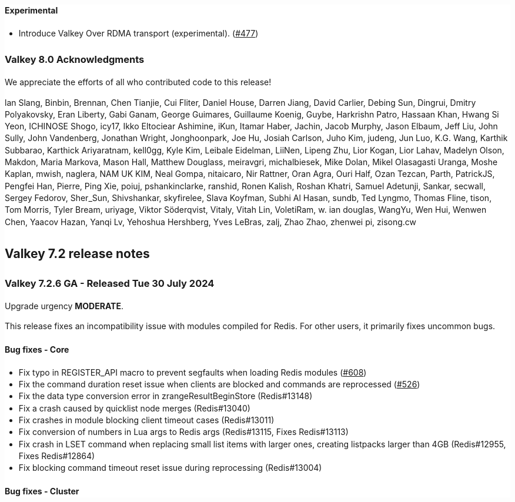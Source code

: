 
#### <a id="800-rc1-experimental"></a>Experimental

* Introduce Valkey Over RDMA transport (experimental). ([#477])

### <a id="80-valkey-acknowledgments"></a>Valkey 8.0 Acknowledgments

We appreciate the efforts of all who contributed code to this release!

lan Slang, Binbin, Brennan, Chen Tianjie, Cui Fliter, Daniel House, Darren Jiang,
David Carlier, Debing Sun, Dingrui, Dmitry Polyakovsky, Eran Liberty, Gabi Ganam,
George Guimares, Guillaume Koenig, Guybe, Harkrishn Patro, Hassaan Khan, Hwang Si Yeon,
ICHINOSE Shogo, icy17, Ikko Eltociear Ashimine, iKun, Itamar Haber, Jachin, Jacob Murphy,
Jason Elbaum, Jeff Liu, John Sully, John Vandenberg, Jonathan Wright, Jonghoonpark, Joe Hu,
Josiah Carlson, Juho Kim, judeng, Jun Luo, K.G. Wang, Karthik Subbarao, Karthick Ariyaratnam,
kell0gg, Kyle Kim, Leibale Eidelman, LiiNen, Lipeng Zhu, Lior Kogan, Lior Lahav, Madelyn Olson,
Makdon, Maria Markova, Mason Hall, Matthew Douglass, meiravgri, michalbiesek, Mike Dolan,
Mikel Olasagasti Uranga, Moshe Kaplan, mwish, naglera, NAM UK KIM, Neal Gompa, nitaicaro,
Nir Rattner, Oran Agra, Ouri Half, Ozan Tezcan, Parth, PatrickJS, Pengfei Han, Pierre, Ping Xie,
poiuj, pshankinclarke, ranshid, Ronen Kalish, Roshan Khatri, Samuel Adetunji, Sankar, secwall,
Sergey Fedorov, Sher_Sun, Shivshankar, skyfirelee, Slava Koyfman, Subhi Al Hasan, sundb,
Ted Lyngmo, Thomas Fline, tison, Tom Morris, Tyler Bream, uriyage, Viktor Söderqvist, Vitaly,
Vitah Lin, VoletiRam, w. ian douglas, WangYu, Wen Hui, Wenwen Chen, Yaacov Hazan, Yanqi Lv,
Yehoshua Hershberg, Yves LeBras, zalj, Zhao Zhao, zhenwei pi, zisong.cw

## <a id="72-valkey-release-notes"></a>Valkey 7.2 release notes

### <a id="726-ga-valkey-released-tue-30-july-2024"></a>Valkey 7.2.6 GA - Released Tue 30 July 2024

Upgrade urgency **MODERATE**.

This release fixes an incompatibility issue with modules
compiled for Redis. For other users, it primarily fixes uncommon bugs.

#### <a id="726-ga-bug-fixes-core"></a>Bug fixes - Core

* Fix typo in REGISTER_API macro to prevent segfaults when loading Redis
  modules ([#608])
* Fix the command duration reset issue when clients are blocked and commands
  are reprocessed ([#526])
* Fix the data type conversion error in zrangeResultBeginStore (Redis#13148)
* Fix a crash caused by quicklist node merges (Redis#13040)
* Fix crashes in module blocking client timeout cases (Redis#13011)
* Fix conversion of numbers in Lua args to Redis args
  (Redis#13115, Fixes Redis#13113)
* Fix crash in LSET command when replacing small list items with larger ones,
  creating listpacks larger than 4GB (Redis#12955, Fixes Redis#12864)
* Fix blocking command timeout reset issue during reprocessing (Redis#13004)

#### <a id="726-ga-bug-fixes-cluster"></a>Bug fixes - Cluster


[#1045]: https://github.com/valkey-io/valkey/pull/1045
[#1044]: https://github.com/valkey-io/valkey/pull/1044
[#1043]: https://github.com/valkey-io/valkey/pull/1043
[#1042]: https://github.com/valkey-io/valkey/pull/1042
[#1041]: https://github.com/valkey-io/valkey/pull/1041
[#1040]: https://github.com/valkey-io/valkey/pull/1040
[#1039]: https://github.com/valkey-io/valkey/pull/1039
[#1038]: https://github.com/valkey-io/valkey/pull/1038
[#1037]: https://github.com/valkey-io/valkey/pull/1037
[#1036]: https://github.com/valkey-io/valkey/pull/1036
[#1035]: https://github.com/valkey-io/valkey/pull/1035
[#1034]: https://github.com/valkey-io/valkey/pull/1034
[#1033]: https://github.com/valkey-io/valkey/pull/1033
[#1032]: https://github.com/valkey-io/valkey/pull/1032
[#1031]: https://github.com/valkey-io/valkey/pull/1031
[#1030]: https://github.com/valkey-io/valkey/pull/1030
[#1029]: https://github.com/valkey-io/valkey/pull/1029
[#1028]: https://github.com/valkey-io/valkey/pull/1028
[#1027]: https://github.com/valkey-io/valkey/pull/1027
[#1026]: https://github.com/valkey-io/valkey/pull/1026
[#1025]: https://github.com/valkey-io/valkey/pull/1025
[#1024]: https://github.com/valkey-io/valkey/pull/1024
[#1023]: https://github.com/valkey-io/valkey/pull/1023
[#1022]: https://github.com/valkey-io/valkey/pull/1022
[#1021]: https://github.com/valkey-io/valkey/pull/1021
[#1020]: https://github.com/valkey-io/valkey/pull/1020
[#1019]: https://github.com/valkey-io/valkey/pull/1019
[#1018]: https://github.com/valkey-io/valkey/pull/1018
[#1017]: https://github.com/valkey-io/valkey/pull/1017
[#1016]: https://github.com/valkey-io/valkey/pull/1016
[#1015]: https://github.com/valkey-io/valkey/pull/1015
[#1014]: https://github.com/valkey-io/valkey/pull/1014
[#1013]: https://github.com/valkey-io/valkey/pull/1013
[#1012]: https://github.com/valkey-io/valkey/pull/1012
[#1011]: https://github.com/valkey-io/valkey/pull/1011
[#1010]: https://github.com/valkey-io/valkey/pull/1010
[#1009]: https://github.com/valkey-io/valkey/pull/1009
[#1008]: https://github.com/valkey-io/valkey/pull/1008
[#1007]: https://github.com/valkey-io/valkey/pull/1007
[#1006]: https://github.com/valkey-io/valkey/pull/1006
[#1005]: https://github.com/valkey-io/valkey/pull/1005
[#1004]: https://github.com/valkey-io/valkey/pull/1004
[#1003]: https://github.com/valkey-io/valkey/pull/1003
[#1002]: https://github.com/valkey-io/valkey/pull/1002
[#1001]: https://github.com/valkey-io/valkey/pull/1001
[#1000]: https://github.com/valkey-io/valkey/pull/1000
[#999]: https://github.com/valkey-io/valkey/pull/999
[#998]: https://github.com/valkey-io/valkey/pull/998
[#997]: https://github.com/valkey-io/valkey/pull/997
[#996]: https://github.com/valkey-io/valkey/pull/996
[#995]: https://github.com/valkey-io/valkey/pull/995
[#994]: https://github.com/valkey-io/valkey/pull/994
[#993]: https://github.com/valkey-io/valkey/pull/993
[#992]: https://github.com/valkey-io/valkey/pull/992
[#991]: https://github.com/valkey-io/valkey/pull/991
[#990]: https://github.com/valkey-io/valkey/pull/990
[#989]: https://github.com/valkey-io/valkey/pull/989
[#988]: https://github.com/valkey-io/valkey/pull/988
[#987]: https://github.com/valkey-io/valkey/pull/987
[#986]: https://github.com/valkey-io/valkey/pull/986
[#985]: https://github.com/valkey-io/valkey/pull/985
[#984]: https://github.com/valkey-io/valkey/pull/984
[#983]: https://github.com/valkey-io/valkey/pull/983
[#982]: https://github.com/valkey-io/valkey/pull/982
[#981]: https://github.com/valkey-io/valkey/pull/981
[#980]: https://github.com/valkey-io/valkey/pull/980
[#979]: https://github.com/valkey-io/valkey/pull/979
[#978]: https://github.com/valkey-io/valkey/pull/978
[#977]: https://github.com/valkey-io/valkey/pull/977
[#976]: https://github.com/valkey-io/valkey/pull/976
[#975]: https://github.com/valkey-io/valkey/pull/975
[#974]: https://github.com/valkey-io/valkey/pull/974
[#973]: https://github.com/valkey-io/valkey/pull/973
[#972]: https://github.com/valkey-io/valkey/pull/972
[#971]: https://github.com/valkey-io/valkey/pull/971
[#970]: https://github.com/valkey-io/valkey/pull/970
[#969]: https://github.com/valkey-io/valkey/pull/969
[#968]: https://github.com/valkey-io/valkey/pull/968
[#967]: https://github.com/valkey-io/valkey/pull/967
[#966]: https://github.com/valkey-io/valkey/pull/966
[#965]: https://github.com/valkey-io/valkey/pull/965
[#964]: https://github.com/valkey-io/valkey/pull/964
[#963]: https://github.com/valkey-io/valkey/pull/963
[#962]: https://github.com/valkey-io/valkey/pull/962
[#961]: https://github.com/valkey-io/valkey/pull/961
[#960]: https://github.com/valkey-io/valkey/pull/960
[#959]: https://github.com/valkey-io/valkey/pull/959
[#958]: https://github.com/valkey-io/valkey/pull/958
[#957]: https://github.com/valkey-io/valkey/pull/957
[#956]: https://github.com/valkey-io/valkey/pull/956
[#955]: https://github.com/valkey-io/valkey/pull/955
[#954]: https://github.com/valkey-io/valkey/pull/954
[#953]: https://github.com/valkey-io/valkey/pull/953
[#952]: https://github.com/valkey-io/valkey/pull/952
[#951]: https://github.com/valkey-io/valkey/pull/951
[#950]: https://github.com/valkey-io/valkey/pull/950
[#949]: https://github.com/valkey-io/valkey/pull/949
[#948]: https://github.com/valkey-io/valkey/pull/948
[#947]: https://github.com/valkey-io/valkey/pull/947
[#946]: https://github.com/valkey-io/valkey/pull/946
[#945]: https://github.com/valkey-io/valkey/pull/945
[#944]: https://github.com/valkey-io/valkey/pull/944
[#943]: https://github.com/valkey-io/valkey/pull/943
[#942]: https://github.com/valkey-io/valkey/pull/942
[#941]: https://github.com/valkey-io/valkey/pull/941
[#940]: https://github.com/valkey-io/valkey/pull/940
[#939]: https://github.com/valkey-io/valkey/pull/939
[#938]: https://github.com/valkey-io/valkey/pull/938
[#937]: https://github.com/valkey-io/valkey/pull/937
[#936]: https://github.com/valkey-io/valkey/pull/936
[#935]: https://github.com/valkey-io/valkey/pull/935
[#934]: https://github.com/valkey-io/valkey/pull/934
[#933]: https://github.com/valkey-io/valkey/pull/933
[#932]: https://github.com/valkey-io/valkey/pull/932
[#931]: https://github.com/valkey-io/valkey/pull/931
[#930]: https://github.com/valkey-io/valkey/pull/930
[#929]: https://github.com/valkey-io/valkey/pull/929
[#928]: https://github.com/valkey-io/valkey/pull/928
[#927]: https://github.com/valkey-io/valkey/pull/927
[#926]: https://github.com/valkey-io/valkey/pull/926
[#925]: https://github.com/valkey-io/valkey/pull/925
[#924]: https://github.com/valkey-io/valkey/pull/924
[#923]: https://github.com/valkey-io/valkey/pull/923
[#922]: https://github.com/valkey-io/valkey/pull/922
[#921]: https://github.com/valkey-io/valkey/pull/921
[#920]: https://github.com/valkey-io/valkey/pull/920
[#919]: https://github.com/valkey-io/valkey/pull/919
[#918]: https://github.com/valkey-io/valkey/pull/918
[#917]: https://github.com/valkey-io/valkey/pull/917
[#916]: https://github.com/valkey-io/valkey/pull/916
[#915]: https://github.com/valkey-io/valkey/pull/915
[#914]: https://github.com/valkey-io/valkey/pull/914
[#913]: https://github.com/valkey-io/valkey/pull/913
[#912]: https://github.com/valkey-io/valkey/pull/912
[#911]: https://github.com/valkey-io/valkey/pull/911
[#910]: https://github.com/valkey-io/valkey/pull/910
[#909]: https://github.com/valkey-io/valkey/pull/909
[#908]: https://github.com/valkey-io/valkey/pull/908
[#907]: https://github.com/valkey-io/valkey/pull/907
[#906]: https://github.com/valkey-io/valkey/pull/906
[#905]: https://github.com/valkey-io/valkey/pull/905
[#904]: https://github.com/valkey-io/valkey/pull/904
[#903]: https://github.com/valkey-io/valkey/pull/903
[#902]: https://github.com/valkey-io/valkey/pull/902
[#901]: https://github.com/valkey-io/valkey/pull/901
[#900]: https://github.com/valkey-io/valkey/pull/900
[#899]: https://github.com/valkey-io/valkey/pull/899
[#898]: https://github.com/valkey-io/valkey/pull/898
[#897]: https://github.com/valkey-io/valkey/pull/897
[#896]: https://github.com/valkey-io/valkey/pull/896
[#895]: https://github.com/valkey-io/valkey/pull/895
[#894]: https://github.com/valkey-io/valkey/pull/894
[#893]: https://github.com/valkey-io/valkey/pull/893
[#892]: https://github.com/valkey-io/valkey/pull/892
[#891]: https://github.com/valkey-io/valkey/pull/891
[#890]: https://github.com/valkey-io/valkey/pull/890
[#889]: https://github.com/valkey-io/valkey/pull/889
[#888]: https://github.com/valkey-io/valkey/pull/888
[#887]: https://github.com/valkey-io/valkey/pull/887
[#886]: https://github.com/valkey-io/valkey/pull/886
[#885]: https://github.com/valkey-io/valkey/pull/885
[#884]: https://github.com/valkey-io/valkey/pull/884
[#883]: https://github.com/valkey-io/valkey/pull/883
[#882]: https://github.com/valkey-io/valkey/pull/882
[#881]: https://github.com/valkey-io/valkey/pull/881
[#880]: https://github.com/valkey-io/valkey/pull/880
[#879]: https://github.com/valkey-io/valkey/pull/879
[#878]: https://github.com/valkey-io/valkey/pull/878
[#877]: https://github.com/valkey-io/valkey/pull/877
[#876]: https://github.com/valkey-io/valkey/pull/876
[#875]: https://github.com/valkey-io/valkey/pull/875
[#874]: https://github.com/valkey-io/valkey/pull/874
[#873]: https://github.com/valkey-io/valkey/pull/873
[#872]: https://github.com/valkey-io/valkey/pull/872
[#871]: https://github.com/valkey-io/valkey/pull/871
[#870]: https://github.com/valkey-io/valkey/pull/870
[#869]: https://github.com/valkey-io/valkey/pull/869
[#868]: https://github.com/valkey-io/valkey/pull/868
[#867]: https://github.com/valkey-io/valkey/pull/867
[#866]: https://github.com/valkey-io/valkey/pull/866
[#865]: https://github.com/valkey-io/valkey/pull/865
[#864]: https://github.com/valkey-io/valkey/pull/864
[#863]: https://github.com/valkey-io/valkey/pull/863
[#862]: https://github.com/valkey-io/valkey/pull/862
[#861]: https://github.com/valkey-io/valkey/pull/861
[#860]: https://github.com/valkey-io/valkey/pull/860
[#859]: https://github.com/valkey-io/valkey/pull/859
[#858]: https://github.com/valkey-io/valkey/pull/858
[#857]: https://github.com/valkey-io/valkey/pull/857
[#856]: https://github.com/valkey-io/valkey/pull/856
[#855]: https://github.com/valkey-io/valkey/pull/855
[#854]: https://github.com/valkey-io/valkey/pull/854
[#853]: https://github.com/valkey-io/valkey/pull/853
[#852]: https://github.com/valkey-io/valkey/pull/852
[#851]: https://github.com/valkey-io/valkey/pull/851
[#850]: https://github.com/valkey-io/valkey/pull/850
[#849]: https://github.com/valkey-io/valkey/pull/849
[#848]: https://github.com/valkey-io/valkey/pull/848
[#847]: https://github.com/valkey-io/valkey/pull/847
[#846]: https://github.com/valkey-io/valkey/pull/846
[#845]: https://github.com/valkey-io/valkey/pull/845
[#844]: https://github.com/valkey-io/valkey/pull/844
[#843]: https://github.com/valkey-io/valkey/pull/843
[#842]: https://github.com/valkey-io/valkey/pull/842
[#841]: https://github.com/valkey-io/valkey/pull/841
[#840]: https://github.com/valkey-io/valkey/pull/840
[#839]: https://github.com/valkey-io/valkey/pull/839
[#838]: https://github.com/valkey-io/valkey/pull/838
[#837]: https://github.com/valkey-io/valkey/pull/837
[#836]: https://github.com/valkey-io/valkey/pull/836
[#835]: https://github.com/valkey-io/valkey/pull/835
[#834]: https://github.com/valkey-io/valkey/pull/834
[#833]: https://github.com/valkey-io/valkey/pull/833
[#832]: https://github.com/valkey-io/valkey/pull/832
[#831]: https://github.com/valkey-io/valkey/pull/831
[#830]: https://github.com/valkey-io/valkey/pull/830
[#829]: https://github.com/valkey-io/valkey/pull/829
[#828]: https://github.com/valkey-io/valkey/pull/828
[#827]: https://github.com/valkey-io/valkey/pull/827
[#826]: https://github.com/valkey-io/valkey/pull/826
[#825]: https://github.com/valkey-io/valkey/pull/825
[#824]: https://github.com/valkey-io/valkey/pull/824
[#823]: https://github.com/valkey-io/valkey/pull/823
[#822]: https://github.com/valkey-io/valkey/pull/822
[#821]: https://github.com/valkey-io/valkey/pull/821
[#820]: https://github.com/valkey-io/valkey/pull/820
[#819]: https://github.com/valkey-io/valkey/pull/819
[#818]: https://github.com/valkey-io/valkey/pull/818
[#817]: https://github.com/valkey-io/valkey/pull/817
[#816]: https://github.com/valkey-io/valkey/pull/816
[#815]: https://github.com/valkey-io/valkey/pull/815
[#814]: https://github.com/valkey-io/valkey/pull/814
[#813]: https://github.com/valkey-io/valkey/pull/813
[#812]: https://github.com/valkey-io/valkey/pull/812
[#811]: https://github.com/valkey-io/valkey/pull/811
[#810]: https://github.com/valkey-io/valkey/pull/810
[#809]: https://github.com/valkey-io/valkey/pull/809
[#808]: https://github.com/valkey-io/valkey/pull/808
[#807]: https://github.com/valkey-io/valkey/pull/807
[#806]: https://github.com/valkey-io/valkey/pull/806
[#805]: https://github.com/valkey-io/valkey/pull/805
[#804]: https://github.com/valkey-io/valkey/pull/804
[#803]: https://github.com/valkey-io/valkey/pull/803
[#802]: https://github.com/valkey-io/valkey/pull/802
[#801]: https://github.com/valkey-io/valkey/pull/801
[#800]: https://github.com/valkey-io/valkey/pull/800
[#799]: https://github.com/valkey-io/valkey/pull/799
[#798]: https://github.com/valkey-io/valkey/pull/798
[#797]: https://github.com/valkey-io/valkey/pull/797
[#796]: https://github.com/valkey-io/valkey/pull/796
[#795]: https://github.com/valkey-io/valkey/pull/795
[#794]: https://github.com/valkey-io/valkey/pull/794
[#793]: https://github.com/valkey-io/valkey/pull/793
[#792]: https://github.com/valkey-io/valkey/pull/792
[#791]: https://github.com/valkey-io/valkey/pull/791
[#790]: https://github.com/valkey-io/valkey/pull/790
[#789]: https://github.com/valkey-io/valkey/pull/789
[#788]: https://github.com/valkey-io/valkey/pull/788
[#787]: https://github.com/valkey-io/valkey/pull/787
[#786]: https://github.com/valkey-io/valkey/pull/786
[#785]: https://github.com/valkey-io/valkey/pull/785
[#784]: https://github.com/valkey-io/valkey/pull/784
[#783]: https://github.com/valkey-io/valkey/pull/783
[#782]: https://github.com/valkey-io/valkey/pull/782
[#781]: https://github.com/valkey-io/valkey/pull/781
[#780]: https://github.com/valkey-io/valkey/pull/780
[#779]: https://github.com/valkey-io/valkey/pull/779
[#778]: https://github.com/valkey-io/valkey/pull/778
[#777]: https://github.com/valkey-io/valkey/pull/777
[#776]: https://github.com/valkey-io/valkey/pull/776
[#775]: https://github.com/valkey-io/valkey/pull/775
[#774]: https://github.com/valkey-io/valkey/pull/774
[#773]: https://github.com/valkey-io/valkey/pull/773
[#772]: https://github.com/valkey-io/valkey/pull/772
[#771]: https://github.com/valkey-io/valkey/pull/771
[#770]: https://github.com/valkey-io/valkey/pull/770
[#769]: https://github.com/valkey-io/valkey/pull/769
[#768]: https://github.com/valkey-io/valkey/pull/768
[#767]: https://github.com/valkey-io/valkey/pull/767
[#766]: https://github.com/valkey-io/valkey/pull/766
[#765]: https://github.com/valkey-io/valkey/pull/765
[#764]: https://github.com/valkey-io/valkey/pull/764
[#763]: https://github.com/valkey-io/valkey/pull/763
[#762]: https://github.com/valkey-io/valkey/pull/762
[#761]: https://github.com/valkey-io/valkey/pull/761
[#760]: https://github.com/valkey-io/valkey/pull/760
[#759]: https://github.com/valkey-io/valkey/pull/759
[#758]: https://github.com/valkey-io/valkey/pull/758
[#757]: https://github.com/valkey-io/valkey/pull/757
[#756]: https://github.com/valkey-io/valkey/pull/756
[#755]: https://github.com/valkey-io/valkey/pull/755
[#754]: https://github.com/valkey-io/valkey/pull/754
[#753]: https://github.com/valkey-io/valkey/pull/753
[#752]: https://github.com/valkey-io/valkey/pull/752
[#751]: https://github.com/valkey-io/valkey/pull/751
[#750]: https://github.com/valkey-io/valkey/pull/750
[#749]: https://github.com/valkey-io/valkey/pull/749
[#748]: https://github.com/valkey-io/valkey/pull/748
[#747]: https://github.com/valkey-io/valkey/pull/747
[#746]: https://github.com/valkey-io/valkey/pull/746
[#745]: https://github.com/valkey-io/valkey/pull/745
[#744]: https://github.com/valkey-io/valkey/pull/744
[#743]: https://github.com/valkey-io/valkey/pull/743
[#742]: https://github.com/valkey-io/valkey/pull/742
[#741]: https://github.com/valkey-io/valkey/pull/741
[#740]: https://github.com/valkey-io/valkey/pull/740
[#739]: https://github.com/valkey-io/valkey/pull/739
[#738]: https://github.com/valkey-io/valkey/pull/738
[#737]: https://github.com/valkey-io/valkey/pull/737
[#736]: https://github.com/valkey-io/valkey/pull/736
[#735]: https://github.com/valkey-io/valkey/pull/735
[#734]: https://github.com/valkey-io/valkey/pull/734
[#733]: https://github.com/valkey-io/valkey/pull/733
[#732]: https://github.com/valkey-io/valkey/pull/732
[#731]: https://github.com/valkey-io/valkey/pull/731
[#730]: https://github.com/valkey-io/valkey/pull/730
[#729]: https://github.com/valkey-io/valkey/pull/729
[#728]: https://github.com/valkey-io/valkey/pull/728
[#727]: https://github.com/valkey-io/valkey/pull/727
[#726]: https://github.com/valkey-io/valkey/pull/726
[#725]: https://github.com/valkey-io/valkey/pull/725
[#724]: https://github.com/valkey-io/valkey/pull/724
[#723]: https://github.com/valkey-io/valkey/pull/723
[#722]: https://github.com/valkey-io/valkey/pull/722
[#721]: https://github.com/valkey-io/valkey/pull/721
[#720]: https://github.com/valkey-io/valkey/pull/720
[#719]: https://github.com/valkey-io/valkey/pull/719
[#718]: https://github.com/valkey-io/valkey/pull/718
[#717]: https://github.com/valkey-io/valkey/pull/717
[#716]: https://github.com/valkey-io/valkey/pull/716
[#715]: https://github.com/valkey-io/valkey/pull/715
[#714]: https://github.com/valkey-io/valkey/pull/714
[#713]: https://github.com/valkey-io/valkey/pull/713
[#712]: https://github.com/valkey-io/valkey/pull/712
[#711]: https://github.com/valkey-io/valkey/pull/711
[#710]: https://github.com/valkey-io/valkey/pull/710
[#709]: https://github.com/valkey-io/valkey/pull/709
[#708]: https://github.com/valkey-io/valkey/pull/708
[#707]: https://github.com/valkey-io/valkey/pull/707
[#706]: https://github.com/valkey-io/valkey/pull/706
[#705]: https://github.com/valkey-io/valkey/pull/705
[#704]: https://github.com/valkey-io/valkey/pull/704
[#703]: https://github.com/valkey-io/valkey/pull/703
[#702]: https://github.com/valkey-io/valkey/pull/702
[#701]: https://github.com/valkey-io/valkey/pull/701
[#700]: https://github.com/valkey-io/valkey/pull/700
[#699]: https://github.com/valkey-io/valkey/pull/699
[#698]: https://github.com/valkey-io/valkey/pull/698
[#697]: https://github.com/valkey-io/valkey/pull/697
[#696]: https://github.com/valkey-io/valkey/pull/696
[#695]: https://github.com/valkey-io/valkey/pull/695
[#694]: https://github.com/valkey-io/valkey/pull/694
[#693]: https://github.com/valkey-io/valkey/pull/693
[#692]: https://github.com/valkey-io/valkey/pull/692
[#691]: https://github.com/valkey-io/valkey/pull/691
[#690]: https://github.com/valkey-io/valkey/pull/690
[#689]: https://github.com/valkey-io/valkey/pull/689
[#688]: https://github.com/valkey-io/valkey/pull/688
[#687]: https://github.com/valkey-io/valkey/pull/687
[#686]: https://github.com/valkey-io/valkey/pull/686
[#685]: https://github.com/valkey-io/valkey/pull/685
[#684]: https://github.com/valkey-io/valkey/pull/684
[#683]: https://github.com/valkey-io/valkey/pull/683
[#682]: https://github.com/valkey-io/valkey/pull/682
[#681]: https://github.com/valkey-io/valkey/pull/681
[#680]: https://github.com/valkey-io/valkey/pull/680
[#679]: https://github.com/valkey-io/valkey/pull/679
[#678]: https://github.com/valkey-io/valkey/pull/678
[#677]: https://github.com/valkey-io/valkey/pull/677
[#676]: https://github.com/valkey-io/valkey/pull/676
[#675]: https://github.com/valkey-io/valkey/pull/675
[#674]: https://github.com/valkey-io/valkey/pull/674
[#673]: https://github.com/valkey-io/valkey/pull/673
[#672]: https://github.com/valkey-io/valkey/pull/672
[#671]: https://github.com/valkey-io/valkey/pull/671
[#670]: https://github.com/valkey-io/valkey/pull/670
[#669]: https://github.com/valkey-io/valkey/pull/669
[#668]: https://github.com/valkey-io/valkey/pull/668
[#667]: https://github.com/valkey-io/valkey/pull/667
[#666]: https://github.com/valkey-io/valkey/pull/666
[#665]: https://github.com/valkey-io/valkey/pull/665
[#664]: https://github.com/valkey-io/valkey/pull/664
[#663]: https://github.com/valkey-io/valkey/pull/663
[#662]: https://github.com/valkey-io/valkey/pull/662
[#661]: https://github.com/valkey-io/valkey/pull/661
[#660]: https://github.com/valkey-io/valkey/pull/660
[#659]: https://github.com/valkey-io/valkey/pull/659
[#658]: https://github.com/valkey-io/valkey/pull/658
[#657]: https://github.com/valkey-io/valkey/pull/657
[#656]: https://github.com/valkey-io/valkey/pull/656
[#655]: https://github.com/valkey-io/valkey/pull/655
[#654]: https://github.com/valkey-io/valkey/pull/654
[#653]: https://github.com/valkey-io/valkey/pull/653
[#652]: https://github.com/valkey-io/valkey/pull/652
[#651]: https://github.com/valkey-io/valkey/pull/651
[#650]: https://github.com/valkey-io/valkey/pull/650
[#649]: https://github.com/valkey-io/valkey/pull/649
[#648]: https://github.com/valkey-io/valkey/pull/648
[#647]: https://github.com/valkey-io/valkey/pull/647
[#646]: https://github.com/valkey-io/valkey/pull/646
[#645]: https://github.com/valkey-io/valkey/pull/645
[#644]: https://github.com/valkey-io/valkey/pull/644
[#643]: https://github.com/valkey-io/valkey/pull/643
[#642]: https://github.com/valkey-io/valkey/pull/642
[#641]: https://github.com/valkey-io/valkey/pull/641
[#640]: https://github.com/valkey-io/valkey/pull/640
[#639]: https://github.com/valkey-io/valkey/pull/639
[#638]: https://github.com/valkey-io/valkey/pull/638
[#637]: https://github.com/valkey-io/valkey/pull/637
[#636]: https://github.com/valkey-io/valkey/pull/636
[#635]: https://github.com/valkey-io/valkey/pull/635
[#634]: https://github.com/valkey-io/valkey/pull/634
[#633]: https://github.com/valkey-io/valkey/pull/633
[#632]: https://github.com/valkey-io/valkey/pull/632
[#631]: https://github.com/valkey-io/valkey/pull/631
[#630]: https://github.com/valkey-io/valkey/pull/630
[#629]: https://github.com/valkey-io/valkey/pull/629
[#628]: https://github.com/valkey-io/valkey/pull/628
[#627]: https://github.com/valkey-io/valkey/pull/627
[#626]: https://github.com/valkey-io/valkey/pull/626
[#625]: https://github.com/valkey-io/valkey/pull/625
[#624]: https://github.com/valkey-io/valkey/pull/624
[#623]: https://github.com/valkey-io/valkey/pull/623
[#622]: https://github.com/valkey-io/valkey/pull/622
[#621]: https://github.com/valkey-io/valkey/pull/621
[#620]: https://github.com/valkey-io/valkey/pull/620
[#619]: https://github.com/valkey-io/valkey/pull/619
[#618]: https://github.com/valkey-io/valkey/pull/618
[#617]: https://github.com/valkey-io/valkey/pull/617
[#616]: https://github.com/valkey-io/valkey/pull/616
[#615]: https://github.com/valkey-io/valkey/pull/615
[#614]: https://github.com/valkey-io/valkey/pull/614
[#613]: https://github.com/valkey-io/valkey/pull/613
[#612]: https://github.com/valkey-io/valkey/pull/612
[#611]: https://github.com/valkey-io/valkey/pull/611
[#610]: https://github.com/valkey-io/valkey/pull/610
[#609]: https://github.com/valkey-io/valkey/pull/609
[#608]: https://github.com/valkey-io/valkey/pull/608
[#607]: https://github.com/valkey-io/valkey/pull/607
[#606]: https://github.com/valkey-io/valkey/pull/606
[#605]: https://github.com/valkey-io/valkey/pull/605
[#604]: https://github.com/valkey-io/valkey/pull/604
[#603]: https://github.com/valkey-io/valkey/pull/603
[#602]: https://github.com/valkey-io/valkey/pull/602
[#601]: https://github.com/valkey-io/valkey/pull/601
[#600]: https://github.com/valkey-io/valkey/pull/600
[#599]: https://github.com/valkey-io/valkey/pull/599
[#598]: https://github.com/valkey-io/valkey/pull/598
[#597]: https://github.com/valkey-io/valkey/pull/597
[#596]: https://github.com/valkey-io/valkey/pull/596
[#595]: https://github.com/valkey-io/valkey/pull/595
[#594]: https://github.com/valkey-io/valkey/pull/594
[#593]: https://github.com/valkey-io/valkey/pull/593
[#592]: https://github.com/valkey-io/valkey/pull/592
[#591]: https://github.com/valkey-io/valkey/pull/591
[#590]: https://github.com/valkey-io/valkey/pull/590
[#589]: https://github.com/valkey-io/valkey/pull/589
[#588]: https://github.com/valkey-io/valkey/pull/588
[#587]: https://github.com/valkey-io/valkey/pull/587
[#586]: https://github.com/valkey-io/valkey/pull/586
[#585]: https://github.com/valkey-io/valkey/pull/585
[#584]: https://github.com/valkey-io/valkey/pull/584
[#583]: https://github.com/valkey-io/valkey/pull/583
[#582]: https://github.com/valkey-io/valkey/pull/582
[#581]: https://github.com/valkey-io/valkey/pull/581
[#580]: https://github.com/valkey-io/valkey/pull/580
[#579]: https://github.com/valkey-io/valkey/pull/579
[#578]: https://github.com/valkey-io/valkey/pull/578
[#577]: https://github.com/valkey-io/valkey/pull/577
[#576]: https://github.com/valkey-io/valkey/pull/576
[#575]: https://github.com/valkey-io/valkey/pull/575
[#574]: https://github.com/valkey-io/valkey/pull/574
[#573]: https://github.com/valkey-io/valkey/pull/573
[#572]: https://github.com/valkey-io/valkey/pull/572
[#571]: https://github.com/valkey-io/valkey/pull/571
[#570]: https://github.com/valkey-io/valkey/pull/570
[#569]: https://github.com/valkey-io/valkey/pull/569
[#568]: https://github.com/valkey-io/valkey/pull/568
[#567]: https://github.com/valkey-io/valkey/pull/567
[#566]: https://github.com/valkey-io/valkey/pull/566
[#565]: https://github.com/valkey-io/valkey/pull/565
[#564]: https://github.com/valkey-io/valkey/pull/564
[#563]: https://github.com/valkey-io/valkey/pull/563
[#562]: https://github.com/valkey-io/valkey/pull/562
[#561]: https://github.com/valkey-io/valkey/pull/561
[#560]: https://github.com/valkey-io/valkey/pull/560
[#559]: https://github.com/valkey-io/valkey/pull/559
[#558]: https://github.com/valkey-io/valkey/pull/558
[#557]: https://github.com/valkey-io/valkey/pull/557
[#556]: https://github.com/valkey-io/valkey/pull/556
[#555]: https://github.com/valkey-io/valkey/pull/555
[#554]: https://github.com/valkey-io/valkey/pull/554
[#553]: https://github.com/valkey-io/valkey/pull/553
[#552]: https://github.com/valkey-io/valkey/pull/552
[#551]: https://github.com/valkey-io/valkey/pull/551
[#550]: https://github.com/valkey-io/valkey/pull/550
[#549]: https://github.com/valkey-io/valkey/pull/549
[#548]: https://github.com/valkey-io/valkey/pull/548
[#547]: https://github.com/valkey-io/valkey/pull/547
[#546]: https://github.com/valkey-io/valkey/pull/546
[#545]: https://github.com/valkey-io/valkey/pull/545
[#544]: https://github.com/valkey-io/valkey/pull/544
[#543]: https://github.com/valkey-io/valkey/pull/543
[#542]: https://github.com/valkey-io/valkey/pull/542
[#541]: https://github.com/valkey-io/valkey/pull/541
[#540]: https://github.com/valkey-io/valkey/pull/540
[#539]: https://github.com/valkey-io/valkey/pull/539
[#538]: https://github.com/valkey-io/valkey/pull/538
[#537]: https://github.com/valkey-io/valkey/pull/537
[#536]: https://github.com/valkey-io/valkey/pull/536
[#535]: https://github.com/valkey-io/valkey/pull/535
[#534]: https://github.com/valkey-io/valkey/pull/534
[#533]: https://github.com/valkey-io/valkey/pull/533
[#532]: https://github.com/valkey-io/valkey/pull/532
[#531]: https://github.com/valkey-io/valkey/pull/531
[#530]: https://github.com/valkey-io/valkey/pull/530
[#529]: https://github.com/valkey-io/valkey/pull/529
[#528]: https://github.com/valkey-io/valkey/pull/528
[#527]: https://github.com/valkey-io/valkey/pull/527
[#526]: https://github.com/valkey-io/valkey/pull/526
[#525]: https://github.com/valkey-io/valkey/pull/525
[#524]: https://github.com/valkey-io/valkey/pull/524
[#523]: https://github.com/valkey-io/valkey/pull/523
[#522]: https://github.com/valkey-io/valkey/pull/522
[#521]: https://github.com/valkey-io/valkey/pull/521
[#520]: https://github.com/valkey-io/valkey/pull/520
[#519]: https://github.com/valkey-io/valkey/pull/519
[#518]: https://github.com/valkey-io/valkey/pull/518
[#517]: https://github.com/valkey-io/valkey/pull/517
[#516]: https://github.com/valkey-io/valkey/pull/516
[#515]: https://github.com/valkey-io/valkey/pull/515
[#514]: https://github.com/valkey-io/valkey/pull/514
[#513]: https://github.com/valkey-io/valkey/pull/513
[#512]: https://github.com/valkey-io/valkey/pull/512
[#511]: https://github.com/valkey-io/valkey/pull/511
[#510]: https://github.com/valkey-io/valkey/pull/510
[#509]: https://github.com/valkey-io/valkey/pull/509
[#508]: https://github.com/valkey-io/valkey/pull/508
[#507]: https://github.com/valkey-io/valkey/pull/507
[#506]: https://github.com/valkey-io/valkey/pull/506
[#505]: https://github.com/valkey-io/valkey/pull/505
[#504]: https://github.com/valkey-io/valkey/pull/504
[#503]: https://github.com/valkey-io/valkey/pull/503
[#502]: https://github.com/valkey-io/valkey/pull/502
[#501]: https://github.com/valkey-io/valkey/pull/501
[#500]: https://github.com/valkey-io/valkey/pull/500
[#499]: https://github.com/valkey-io/valkey/pull/499
[#498]: https://github.com/valkey-io/valkey/pull/498
[#497]: https://github.com/valkey-io/valkey/pull/497
[#496]: https://github.com/valkey-io/valkey/pull/496
[#495]: https://github.com/valkey-io/valkey/pull/495
[#494]: https://github.com/valkey-io/valkey/pull/494
[#493]: https://github.com/valkey-io/valkey/pull/493
[#492]: https://github.com/valkey-io/valkey/pull/492
[#491]: https://github.com/valkey-io/valkey/pull/491
[#490]: https://github.com/valkey-io/valkey/pull/490
[#489]: https://github.com/valkey-io/valkey/pull/489
[#488]: https://github.com/valkey-io/valkey/pull/488
[#487]: https://github.com/valkey-io/valkey/pull/487
[#486]: https://github.com/valkey-io/valkey/pull/486
[#485]: https://github.com/valkey-io/valkey/pull/485
[#484]: https://github.com/valkey-io/valkey/pull/484
[#483]: https://github.com/valkey-io/valkey/pull/483
[#482]: https://github.com/valkey-io/valkey/pull/482
[#481]: https://github.com/valkey-io/valkey/pull/481
[#480]: https://github.com/valkey-io/valkey/pull/480
[#479]: https://github.com/valkey-io/valkey/pull/479
[#478]: https://github.com/valkey-io/valkey/pull/478
[#477]: https://github.com/valkey-io/valkey/pull/477
[#476]: https://github.com/valkey-io/valkey/pull/476
[#475]: https://github.com/valkey-io/valkey/pull/475
[#474]: https://github.com/valkey-io/valkey/pull/474
[#473]: https://github.com/valkey-io/valkey/pull/473
[#472]: https://github.com/valkey-io/valkey/pull/472
[#471]: https://github.com/valkey-io/valkey/pull/471
[#470]: https://github.com/valkey-io/valkey/pull/470
[#469]: https://github.com/valkey-io/valkey/pull/469
[#468]: https://github.com/valkey-io/valkey/pull/468
[#467]: https://github.com/valkey-io/valkey/pull/467
[#466]: https://github.com/valkey-io/valkey/pull/466
[#465]: https://github.com/valkey-io/valkey/pull/465
[#464]: https://github.com/valkey-io/valkey/pull/464
[#463]: https://github.com/valkey-io/valkey/pull/463
[#462]: https://github.com/valkey-io/valkey/pull/462
[#461]: https://github.com/valkey-io/valkey/pull/461
[#460]: https://github.com/valkey-io/valkey/pull/460
[#459]: https://github.com/valkey-io/valkey/pull/459
[#458]: https://github.com/valkey-io/valkey/pull/458
[#457]: https://github.com/valkey-io/valkey/pull/457
[#456]: https://github.com/valkey-io/valkey/pull/456
[#455]: https://github.com/valkey-io/valkey/pull/455
[#454]: https://github.com/valkey-io/valkey/pull/454
[#453]: https://github.com/valkey-io/valkey/pull/453
[#452]: https://github.com/valkey-io/valkey/pull/452
[#451]: https://github.com/valkey-io/valkey/pull/451
[#450]: https://github.com/valkey-io/valkey/pull/450
[#449]: https://github.com/valkey-io/valkey/pull/449
[#448]: https://github.com/valkey-io/valkey/pull/448
[#447]: https://github.com/valkey-io/valkey/pull/447
[#446]: https://github.com/valkey-io/valkey/pull/446
[#445]: https://github.com/valkey-io/valkey/pull/445
[#444]: https://github.com/valkey-io/valkey/pull/444
[#443]: https://github.com/valkey-io/valkey/pull/443
[#442]: https://github.com/valkey-io/valkey/pull/442
[#441]: https://github.com/valkey-io/valkey/pull/441
[#440]: https://github.com/valkey-io/valkey/pull/440
[#439]: https://github.com/valkey-io/valkey/pull/439
[#438]: https://github.com/valkey-io/valkey/pull/438
[#437]: https://github.com/valkey-io/valkey/pull/437
[#436]: https://github.com/valkey-io/valkey/pull/436
[#435]: https://github.com/valkey-io/valkey/pull/435
[#434]: https://github.com/valkey-io/valkey/pull/434
[#433]: https://github.com/valkey-io/valkey/pull/433
[#432]: https://github.com/valkey-io/valkey/pull/432
[#431]: https://github.com/valkey-io/valkey/pull/431
[#430]: https://github.com/valkey-io/valkey/pull/430
[#429]: https://github.com/valkey-io/valkey/pull/429
[#428]: https://github.com/valkey-io/valkey/pull/428
[#427]: https://github.com/valkey-io/valkey/pull/427
[#426]: https://github.com/valkey-io/valkey/pull/426
[#425]: https://github.com/valkey-io/valkey/pull/425
[#424]: https://github.com/valkey-io/valkey/pull/424
[#423]: https://github.com/valkey-io/valkey/pull/423
[#422]: https://github.com/valkey-io/valkey/pull/422
[#421]: https://github.com/valkey-io/valkey/pull/421
[#420]: https://github.com/valkey-io/valkey/pull/420
[#419]: https://github.com/valkey-io/valkey/pull/419
[#418]: https://github.com/valkey-io/valkey/pull/418
[#417]: https://github.com/valkey-io/valkey/pull/417
[#416]: https://github.com/valkey-io/valkey/pull/416
[#415]: https://github.com/valkey-io/valkey/pull/415
[#414]: https://github.com/valkey-io/valkey/pull/414
[#413]: https://github.com/valkey-io/valkey/pull/413
[#412]: https://github.com/valkey-io/valkey/pull/412
[#411]: https://github.com/valkey-io/valkey/pull/411
[#410]: https://github.com/valkey-io/valkey/pull/410
[#409]: https://github.com/valkey-io/valkey/pull/409
[#408]: https://github.com/valkey-io/valkey/pull/408
[#407]: https://github.com/valkey-io/valkey/pull/407
[#406]: https://github.com/valkey-io/valkey/pull/406
[#405]: https://github.com/valkey-io/valkey/pull/405
[#404]: https://github.com/valkey-io/valkey/pull/404
[#403]: https://github.com/valkey-io/valkey/pull/403
[#402]: https://github.com/valkey-io/valkey/pull/402
[#401]: https://github.com/valkey-io/valkey/pull/401
[#400]: https://github.com/valkey-io/valkey/pull/400
[#399]: https://github.com/valkey-io/valkey/pull/399
[#398]: https://github.com/valkey-io/valkey/pull/398
[#397]: https://github.com/valkey-io/valkey/pull/397
[#396]: https://github.com/valkey-io/valkey/pull/396
[#395]: https://github.com/valkey-io/valkey/pull/395
[#394]: https://github.com/valkey-io/valkey/pull/394
[#393]: https://github.com/valkey-io/valkey/pull/393
[#392]: https://github.com/valkey-io/valkey/pull/392
[#391]: https://github.com/valkey-io/valkey/pull/391
[#390]: https://github.com/valkey-io/valkey/pull/390
[#389]: https://github.com/valkey-io/valkey/pull/389
[#388]: https://github.com/valkey-io/valkey/pull/388
[#387]: https://github.com/valkey-io/valkey/pull/387
[#386]: https://github.com/valkey-io/valkey/pull/386
[#385]: https://github.com/valkey-io/valkey/pull/385
[#384]: https://github.com/valkey-io/valkey/pull/384
[#383]: https://github.com/valkey-io/valkey/pull/383
[#382]: https://github.com/valkey-io/valkey/pull/382
[#381]: https://github.com/valkey-io/valkey/pull/381
[#380]: https://github.com/valkey-io/valkey/pull/380
[#379]: https://github.com/valkey-io/valkey/pull/379
[#378]: https://github.com/valkey-io/valkey/pull/378
[#377]: https://github.com/valkey-io/valkey/pull/377
[#376]: https://github.com/valkey-io/valkey/pull/376
[#375]: https://github.com/valkey-io/valkey/pull/375
[#374]: https://github.com/valkey-io/valkey/pull/374
[#373]: https://github.com/valkey-io/valkey/pull/373
[#372]: https://github.com/valkey-io/valkey/pull/372
[#371]: https://github.com/valkey-io/valkey/pull/371
[#370]: https://github.com/valkey-io/valkey/pull/370
[#369]: https://github.com/valkey-io/valkey/pull/369
[#368]: https://github.com/valkey-io/valkey/pull/368
[#367]: https://github.com/valkey-io/valkey/pull/367
[#366]: https://github.com/valkey-io/valkey/pull/366
[#365]: https://github.com/valkey-io/valkey/pull/365
[#364]: https://github.com/valkey-io/valkey/pull/364
[#363]: https://github.com/valkey-io/valkey/pull/363
[#362]: https://github.com/valkey-io/valkey/pull/362
[#361]: https://github.com/valkey-io/valkey/pull/361
[#360]: https://github.com/valkey-io/valkey/pull/360
[#359]: https://github.com/valkey-io/valkey/pull/359
[#358]: https://github.com/valkey-io/valkey/pull/358
[#357]: https://github.com/valkey-io/valkey/pull/357
[#356]: https://github.com/valkey-io/valkey/pull/356
[#355]: https://github.com/valkey-io/valkey/pull/355
[#354]: https://github.com/valkey-io/valkey/pull/354
[#353]: https://github.com/valkey-io/valkey/pull/353
[#352]: https://github.com/valkey-io/valkey/pull/352
[#351]: https://github.com/valkey-io/valkey/pull/351
[#350]: https://github.com/valkey-io/valkey/pull/350
[#349]: https://github.com/valkey-io/valkey/pull/349
[#348]: https://github.com/valkey-io/valkey/pull/348
[#347]: https://github.com/valkey-io/valkey/pull/347
[#346]: https://github.com/valkey-io/valkey/pull/346
[#345]: https://github.com/valkey-io/valkey/pull/345
[#344]: https://github.com/valkey-io/valkey/pull/344
[#343]: https://github.com/valkey-io/valkey/pull/343
[#342]: https://github.com/valkey-io/valkey/pull/342
[#341]: https://github.com/valkey-io/valkey/pull/341
[#340]: https://github.com/valkey-io/valkey/pull/340
[#339]: https://github.com/valkey-io/valkey/pull/339
[#338]: https://github.com/valkey-io/valkey/pull/338
[#337]: https://github.com/valkey-io/valkey/pull/337
[#336]: https://github.com/valkey-io/valkey/pull/336
[#335]: https://github.com/valkey-io/valkey/pull/335
[#334]: https://github.com/valkey-io/valkey/pull/334
[#333]: https://github.com/valkey-io/valkey/pull/333
[#332]: https://github.com/valkey-io/valkey/pull/332
[#331]: https://github.com/valkey-io/valkey/pull/331
[#330]: https://github.com/valkey-io/valkey/pull/330
[#329]: https://github.com/valkey-io/valkey/pull/329
[#328]: https://github.com/valkey-io/valkey/pull/328
[#327]: https://github.com/valkey-io/valkey/pull/327
[#326]: https://github.com/valkey-io/valkey/pull/326
[#325]: https://github.com/valkey-io/valkey/pull/325
[#324]: https://github.com/valkey-io/valkey/pull/324
[#323]: https://github.com/valkey-io/valkey/pull/323
[#322]: https://github.com/valkey-io/valkey/pull/322
[#321]: https://github.com/valkey-io/valkey/pull/321
[#320]: https://github.com/valkey-io/valkey/pull/320
[#319]: https://github.com/valkey-io/valkey/pull/319
[#318]: https://github.com/valkey-io/valkey/pull/318
[#317]: https://github.com/valkey-io/valkey/pull/317
[#316]: https://github.com/valkey-io/valkey/pull/316
[#315]: https://github.com/valkey-io/valkey/pull/315
[#314]: https://github.com/valkey-io/valkey/pull/314
[#313]: https://github.com/valkey-io/valkey/pull/313
[#312]: https://github.com/valkey-io/valkey/pull/312
[#311]: https://github.com/valkey-io/valkey/pull/311
[#310]: https://github.com/valkey-io/valkey/pull/310
[#309]: https://github.com/valkey-io/valkey/pull/309
[#308]: https://github.com/valkey-io/valkey/pull/308
[#307]: https://github.com/valkey-io/valkey/pull/307
[#306]: https://github.com/valkey-io/valkey/pull/306
[#305]: https://github.com/valkey-io/valkey/pull/305
[#304]: https://github.com/valkey-io/valkey/pull/304
[#303]: https://github.com/valkey-io/valkey/pull/303
[#302]: https://github.com/valkey-io/valkey/pull/302
[#301]: https://github.com/valkey-io/valkey/pull/301
[#300]: https://github.com/valkey-io/valkey/pull/300
[#299]: https://github.com/valkey-io/valkey/pull/299
[#298]: https://github.com/valkey-io/valkey/pull/298
[#297]: https://github.com/valkey-io/valkey/pull/297
[#296]: https://github.com/valkey-io/valkey/pull/296
[#295]: https://github.com/valkey-io/valkey/pull/295
[#294]: https://github.com/valkey-io/valkey/pull/294
[#293]: https://github.com/valkey-io/valkey/pull/293
[#292]: https://github.com/valkey-io/valkey/pull/292
[#291]: https://github.com/valkey-io/valkey/pull/291
[#290]: https://github.com/valkey-io/valkey/pull/290
[#289]: https://github.com/valkey-io/valkey/pull/289
[#288]: https://github.com/valkey-io/valkey/pull/288
[#287]: https://github.com/valkey-io/valkey/pull/287
[#286]: https://github.com/valkey-io/valkey/pull/286
[#285]: https://github.com/valkey-io/valkey/pull/285
[#284]: https://github.com/valkey-io/valkey/pull/284
[#283]: https://github.com/valkey-io/valkey/pull/283
[#282]: https://github.com/valkey-io/valkey/pull/282
[#281]: https://github.com/valkey-io/valkey/pull/281
[#280]: https://github.com/valkey-io/valkey/pull/280
[#279]: https://github.com/valkey-io/valkey/pull/279
[#278]: https://github.com/valkey-io/valkey/pull/278
[#277]: https://github.com/valkey-io/valkey/pull/277
[#276]: https://github.com/valkey-io/valkey/pull/276
[#275]: https://github.com/valkey-io/valkey/pull/275
[#274]: https://github.com/valkey-io/valkey/pull/274
[#273]: https://github.com/valkey-io/valkey/pull/273
[#272]: https://github.com/valkey-io/valkey/pull/272
[#271]: https://github.com/valkey-io/valkey/pull/271
[#270]: https://github.com/valkey-io/valkey/pull/270
[#269]: https://github.com/valkey-io/valkey/pull/269
[#268]: https://github.com/valkey-io/valkey/pull/268
[#267]: https://github.com/valkey-io/valkey/pull/267
[#266]: https://github.com/valkey-io/valkey/pull/266
[#265]: https://github.com/valkey-io/valkey/pull/265
[#264]: https://github.com/valkey-io/valkey/pull/264
[#263]: https://github.com/valkey-io/valkey/pull/263
[#262]: https://github.com/valkey-io/valkey/pull/262
[#261]: https://github.com/valkey-io/valkey/pull/261
[#260]: https://github.com/valkey-io/valkey/pull/260
[#259]: https://github.com/valkey-io/valkey/pull/259
[#258]: https://github.com/valkey-io/valkey/pull/258
[#257]: https://github.com/valkey-io/valkey/pull/257
[#256]: https://github.com/valkey-io/valkey/pull/256
[#255]: https://github.com/valkey-io/valkey/pull/255
[#254]: https://github.com/valkey-io/valkey/pull/254
[#253]: https://github.com/valkey-io/valkey/pull/253
[#252]: https://github.com/valkey-io/valkey/pull/252
[#251]: https://github.com/valkey-io/valkey/pull/251
[#250]: https://github.com/valkey-io/valkey/pull/250
[#249]: https://github.com/valkey-io/valkey/pull/249
[#248]: https://github.com/valkey-io/valkey/pull/248
[#247]: https://github.com/valkey-io/valkey/pull/247
[#246]: https://github.com/valkey-io/valkey/pull/246
[#245]: https://github.com/valkey-io/valkey/pull/245
[#244]: https://github.com/valkey-io/valkey/pull/244
[#243]: https://github.com/valkey-io/valkey/pull/243
[#242]: https://github.com/valkey-io/valkey/pull/242
[#241]: https://github.com/valkey-io/valkey/pull/241
[#240]: https://github.com/valkey-io/valkey/pull/240
[#239]: https://github.com/valkey-io/valkey/pull/239
[#238]: https://github.com/valkey-io/valkey/pull/238
[#237]: https://github.com/valkey-io/valkey/pull/237
[#236]: https://github.com/valkey-io/valkey/pull/236
[#235]: https://github.com/valkey-io/valkey/pull/235
[#234]: https://github.com/valkey-io/valkey/pull/234
[#233]: https://github.com/valkey-io/valkey/pull/233
[#232]: https://github.com/valkey-io/valkey/pull/232
[#231]: https://github.com/valkey-io/valkey/pull/231
[#230]: https://github.com/valkey-io/valkey/pull/230
[#229]: https://github.com/valkey-io/valkey/pull/229
[#228]: https://github.com/valkey-io/valkey/pull/228
[#227]: https://github.com/valkey-io/valkey/pull/227
[#226]: https://github.com/valkey-io/valkey/pull/226
[#225]: https://github.com/valkey-io/valkey/pull/225
[#224]: https://github.com/valkey-io/valkey/pull/224
[#223]: https://github.com/valkey-io/valkey/pull/223
[#222]: https://github.com/valkey-io/valkey/pull/222
[#221]: https://github.com/valkey-io/valkey/pull/221
[#220]: https://github.com/valkey-io/valkey/pull/220
[#219]: https://github.com/valkey-io/valkey/pull/219
[#218]: https://github.com/valkey-io/valkey/pull/218
[#217]: https://github.com/valkey-io/valkey/pull/217
[#216]: https://github.com/valkey-io/valkey/pull/216
[#215]: https://github.com/valkey-io/valkey/pull/215
[#214]: https://github.com/valkey-io/valkey/pull/214
[#213]: https://github.com/valkey-io/valkey/pull/213
[#212]: https://github.com/valkey-io/valkey/pull/212
[#211]: https://github.com/valkey-io/valkey/pull/211
[#210]: https://github.com/valkey-io/valkey/pull/210
[#209]: https://github.com/valkey-io/valkey/pull/209
[#208]: https://github.com/valkey-io/valkey/pull/208
[#207]: https://github.com/valkey-io/valkey/pull/207
[#206]: https://github.com/valkey-io/valkey/pull/206
[#205]: https://github.com/valkey-io/valkey/pull/205
[#204]: https://github.com/valkey-io/valkey/pull/204
[#203]: https://github.com/valkey-io/valkey/pull/203
[#202]: https://github.com/valkey-io/valkey/pull/202
[#201]: https://github.com/valkey-io/valkey/pull/201
[#200]: https://github.com/valkey-io/valkey/pull/200
[#199]: https://github.com/valkey-io/valkey/pull/199
[#198]: https://github.com/valkey-io/valkey/pull/198
[#197]: https://github.com/valkey-io/valkey/pull/197
[#196]: https://github.com/valkey-io/valkey/pull/196
[#195]: https://github.com/valkey-io/valkey/pull/195
[#194]: https://github.com/valkey-io/valkey/pull/194
[#193]: https://github.com/valkey-io/valkey/pull/193
[#192]: https://github.com/valkey-io/valkey/pull/192
[#191]: https://github.com/valkey-io/valkey/pull/191
[#190]: https://github.com/valkey-io/valkey/pull/190
[#189]: https://github.com/valkey-io/valkey/pull/189
[#188]: https://github.com/valkey-io/valkey/pull/188
[#187]: https://github.com/valkey-io/valkey/pull/187
[#186]: https://github.com/valkey-io/valkey/pull/186
[#185]: https://github.com/valkey-io/valkey/pull/185
[#184]: https://github.com/valkey-io/valkey/pull/184
[#183]: https://github.com/valkey-io/valkey/pull/183
[#182]: https://github.com/valkey-io/valkey/pull/182
[#181]: https://github.com/valkey-io/valkey/pull/181
[#180]: https://github.com/valkey-io/valkey/pull/180
[#179]: https://github.com/valkey-io/valkey/pull/179
[#178]: https://github.com/valkey-io/valkey/pull/178
[#177]: https://github.com/valkey-io/valkey/pull/177
[#176]: https://github.com/valkey-io/valkey/pull/176
[#175]: https://github.com/valkey-io/valkey/pull/175
[#174]: https://github.com/valkey-io/valkey/pull/174
[#173]: https://github.com/valkey-io/valkey/pull/173
[#172]: https://github.com/valkey-io/valkey/pull/172
[#171]: https://github.com/valkey-io/valkey/pull/171
[#170]: https://github.com/valkey-io/valkey/pull/170
[#169]: https://github.com/valkey-io/valkey/pull/169
[#168]: https://github.com/valkey-io/valkey/pull/168
[#167]: https://github.com/valkey-io/valkey/pull/167
[#166]: https://github.com/valkey-io/valkey/pull/166
[#165]: https://github.com/valkey-io/valkey/pull/165
[#164]: https://github.com/valkey-io/valkey/pull/164
[#163]: https://github.com/valkey-io/valkey/pull/163
[#162]: https://github.com/valkey-io/valkey/pull/162
[#161]: https://github.com/valkey-io/valkey/pull/161
[#160]: https://github.com/valkey-io/valkey/pull/160
[#159]: https://github.com/valkey-io/valkey/pull/159
[#158]: https://github.com/valkey-io/valkey/pull/158
[#157]: https://github.com/valkey-io/valkey/pull/157
[#156]: https://github.com/valkey-io/valkey/pull/156
[#155]: https://github.com/valkey-io/valkey/pull/155
[#154]: https://github.com/valkey-io/valkey/pull/154
[#153]: https://github.com/valkey-io/valkey/pull/153
[#152]: https://github.com/valkey-io/valkey/pull/152
[#151]: https://github.com/valkey-io/valkey/pull/151
[#150]: https://github.com/valkey-io/valkey/pull/150
[#149]: https://github.com/valkey-io/valkey/pull/149
[#148]: https://github.com/valkey-io/valkey/pull/148
[#147]: https://github.com/valkey-io/valkey/pull/147
[#146]: https://github.com/valkey-io/valkey/pull/146
[#145]: https://github.com/valkey-io/valkey/pull/145
[#144]: https://github.com/valkey-io/valkey/pull/144
[#143]: https://github.com/valkey-io/valkey/pull/143
[#142]: https://github.com/valkey-io/valkey/pull/142
[#141]: https://github.com/valkey-io/valkey/pull/141
[#140]: https://github.com/valkey-io/valkey/pull/140
[#139]: https://github.com/valkey-io/valkey/pull/139
[#138]: https://github.com/valkey-io/valkey/pull/138
[#137]: https://github.com/valkey-io/valkey/pull/137
[#136]: https://github.com/valkey-io/valkey/pull/136
[#135]: https://github.com/valkey-io/valkey/pull/135
[#134]: https://github.com/valkey-io/valkey/pull/134
[#133]: https://github.com/valkey-io/valkey/pull/133
[#132]: https://github.com/valkey-io/valkey/pull/132
[#131]: https://github.com/valkey-io/valkey/pull/131
[#130]: https://github.com/valkey-io/valkey/pull/130
[#129]: https://github.com/valkey-io/valkey/pull/129
[#128]: https://github.com/valkey-io/valkey/pull/128
[#127]: https://github.com/valkey-io/valkey/pull/127
[#126]: https://github.com/valkey-io/valkey/pull/126
[#125]: https://github.com/valkey-io/valkey/pull/125
[#124]: https://github.com/valkey-io/valkey/pull/124
[#123]: https://github.com/valkey-io/valkey/pull/123
[#122]: https://github.com/valkey-io/valkey/pull/122
[#121]: https://github.com/valkey-io/valkey/pull/121
[#120]: https://github.com/valkey-io/valkey/pull/120
[#119]: https://github.com/valkey-io/valkey/pull/119
[#118]: https://github.com/valkey-io/valkey/pull/118
[#117]: https://github.com/valkey-io/valkey/pull/117
[#116]: https://github.com/valkey-io/valkey/pull/116
[#115]: https://github.com/valkey-io/valkey/pull/115
[#114]: https://github.com/valkey-io/valkey/pull/114
[#113]: https://github.com/valkey-io/valkey/pull/113
[#112]: https://github.com/valkey-io/valkey/pull/112
[#111]: https://github.com/valkey-io/valkey/pull/111
[#110]: https://github.com/valkey-io/valkey/pull/110
[#109]: https://github.com/valkey-io/valkey/pull/109
[#108]: https://github.com/valkey-io/valkey/pull/108
[#107]: https://github.com/valkey-io/valkey/pull/107
[#106]: https://github.com/valkey-io/valkey/pull/106
[#105]: https://github.com/valkey-io/valkey/pull/105
[#104]: https://github.com/valkey-io/valkey/pull/104
[#103]: https://github.com/valkey-io/valkey/pull/103
[#102]: https://github.com/valkey-io/valkey/pull/102
[#101]: https://github.com/valkey-io/valkey/pull/101
[#100]: https://github.com/valkey-io/valkey/pull/100
[#99]: https://github.com/valkey-io/valkey/pull/99
[#98]: https://github.com/valkey-io/valkey/pull/98
[#97]: https://github.com/valkey-io/valkey/pull/97
[#96]: https://github.com/valkey-io/valkey/pull/96
[#95]: https://github.com/valkey-io/valkey/pull/95
[#94]: https://github.com/valkey-io/valkey/pull/94
[#93]: https://github.com/valkey-io/valkey/pull/93
[#92]: https://github.com/valkey-io/valkey/pull/92
[#91]: https://github.com/valkey-io/valkey/pull/91
[#90]: https://github.com/valkey-io/valkey/pull/90
[#89]: https://github.com/valkey-io/valkey/pull/89
[#88]: https://github.com/valkey-io/valkey/pull/88
[#87]: https://github.com/valkey-io/valkey/pull/87
[#86]: https://github.com/valkey-io/valkey/pull/86
[#85]: https://github.com/valkey-io/valkey/pull/85
[#84]: https://github.com/valkey-io/valkey/pull/84
[#83]: https://github.com/valkey-io/valkey/pull/83
[#82]: https://github.com/valkey-io/valkey/pull/82
[#81]: https://github.com/valkey-io/valkey/pull/81
[#80]: https://github.com/valkey-io/valkey/pull/80
[#79]: https://github.com/valkey-io/valkey/pull/79
[#78]: https://github.com/valkey-io/valkey/pull/78
[#77]: https://github.com/valkey-io/valkey/pull/77
[#76]: https://github.com/valkey-io/valkey/pull/76
[#75]: https://github.com/valkey-io/valkey/pull/75
[#74]: https://github.com/valkey-io/valkey/pull/74
[#73]: https://github.com/valkey-io/valkey/pull/73
[#72]: https://github.com/valkey-io/valkey/pull/72
[#71]: https://github.com/valkey-io/valkey/pull/71
[#70]: https://github.com/valkey-io/valkey/pull/70
[#69]: https://github.com/valkey-io/valkey/pull/69
[#68]: https://github.com/valkey-io/valkey/pull/68
[#67]: https://github.com/valkey-io/valkey/pull/67
[#66]: https://github.com/valkey-io/valkey/pull/66
[#65]: https://github.com/valkey-io/valkey/pull/65
[#64]: https://github.com/valkey-io/valkey/pull/64
[#63]: https://github.com/valkey-io/valkey/pull/63
[#62]: https://github.com/valkey-io/valkey/pull/62
[#61]: https://github.com/valkey-io/valkey/pull/61
[#60]: https://github.com/valkey-io/valkey/pull/60
[#59]: https://github.com/valkey-io/valkey/pull/59
[#58]: https://github.com/valkey-io/valkey/pull/58
[#57]: https://github.com/valkey-io/valkey/pull/57
[#56]: https://github.com/valkey-io/valkey/pull/56
[#55]: https://github.com/valkey-io/valkey/pull/55
[#54]: https://github.com/valkey-io/valkey/pull/54
[#53]: https://github.com/valkey-io/valkey/pull/53
[#52]: https://github.com/valkey-io/valkey/pull/52
[#51]: https://github.com/valkey-io/valkey/pull/51
[#50]: https://github.com/valkey-io/valkey/pull/50
[#49]: https://github.com/valkey-io/valkey/pull/49
[#48]: https://github.com/valkey-io/valkey/pull/48
[#47]: https://github.com/valkey-io/valkey/pull/47
[#46]: https://github.com/valkey-io/valkey/pull/46
[#45]: https://github.com/valkey-io/valkey/pull/45
[#44]: https://github.com/valkey-io/valkey/pull/44
[#43]: https://github.com/valkey-io/valkey/pull/43
[#42]: https://github.com/valkey-io/valkey/pull/42
[#41]: https://github.com/valkey-io/valkey/pull/41
[#40]: https://github.com/valkey-io/valkey/pull/40
[#39]: https://github.com/valkey-io/valkey/pull/39
[#38]: https://github.com/valkey-io/valkey/pull/38
[#37]: https://github.com/valkey-io/valkey/pull/37
[#36]: https://github.com/valkey-io/valkey/pull/36
[#35]: https://github.com/valkey-io/valkey/pull/35
[#34]: https://github.com/valkey-io/valkey/pull/34
[#33]: https://github.com/valkey-io/valkey/pull/33
[#32]: https://github.com/valkey-io/valkey/pull/32
[#31]: https://github.com/valkey-io/valkey/pull/31
[#30]: https://github.com/valkey-io/valkey/pull/30
[#29]: https://github.com/valkey-io/valkey/pull/29
[#28]: https://github.com/valkey-io/valkey/pull/28
[#27]: https://github.com/valkey-io/valkey/pull/27
[#26]: https://github.com/valkey-io/valkey/pull/26
[#25]: https://github.com/valkey-io/valkey/pull/25
[#24]: https://github.com/valkey-io/valkey/pull/24
[#23]: https://github.com/valkey-io/valkey/pull/23
[#22]: https://github.com/valkey-io/valkey/pull/22
[#21]: https://github.com/valkey-io/valkey/pull/21
[#20]: https://github.com/valkey-io/valkey/pull/20
[#19]: https://github.com/valkey-io/valkey/pull/19
[#18]: https://github.com/valkey-io/valkey/pull/18
[#17]: https://github.com/valkey-io/valkey/pull/17
[#16]: https://github.com/valkey-io/valkey/pull/16
[#15]: https://github.com/valkey-io/valkey/pull/15
[#14]: https://github.com/valkey-io/valkey/pull/14
[#13]: https://github.com/valkey-io/valkey/pull/13
[#12]: https://github.com/valkey-io/valkey/pull/12
[#11]: https://github.com/valkey-io/valkey/pull/11
[#10]: https://github.com/valkey-io/valkey/pull/10
[#9]: https://github.com/valkey-io/valkey/pull/9
[#8]: https://github.com/valkey-io/valkey/pull/8
[#7]: https://github.com/valkey-io/valkey/pull/7
[#6]: https://github.com/valkey-io/valkey/pull/6
[#5]: https://github.com/valkey-io/valkey/pull/5
[#4]: https://github.com/valkey-io/valkey/pull/4
[#3]: https://github.com/valkey-io/valkey/pull/3
[#2]: https://github.com/valkey-io/valkey/pull/2
[#1]: https://github.com/valkey-io/valkey/pull/1
[Issue #784]: https://github.com/valkey-io/valkey/issues/784
[Issue #619]: https://github.com/valkey-io/valkey/issues/619
[Issue #719]: https://github.com/valkey-io/valkey/issues/719